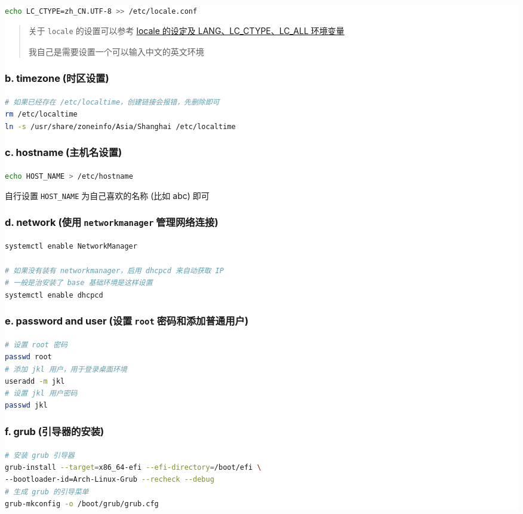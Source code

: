 ```bash
echo LC_CTYPE=zh_CN.UTF-8 >> /etc/locale.conf
```

> 关于 `locale` 的设置可以参考 [locale 的设定及 LANG、LC_CTYPE、LC_ALL 环境变量](https://www.cnblogs.com/xlmeng1988/archive/2013/01/16/locale.html)
>
> 我自己是需要设置一个可以输入中文的英文环境

### b. timezone (时区设置)

```bash
# 如果已经存在 /etc/localtime，创建链接会报错，先删除即可
rm /etc/localtime
ln -s /usr/share/zoneinfo/Asia/Shanghai /etc/localtime
```

### c. hostname (主机名设置)

```bash
echo HOST_NAME > /etc/hostname
```

自行设置 `HOST_NAME` 为自己喜欢的名称 (比如 abc) 即可

### d. network (使用 `networkmanager` 管理网络连接)

```bash
systemctl enable NetworkManager

# 如果没有装有 networkmanager，启用 dhcpcd 来自动获取 IP
# 一般是治安装了 base 基础环境是这样设置
systemctl enable dhcpcd
```

### e. password and user (设置 `root` 密码和添加普通用户)

```bash
# 设置 root 密码
passwd root
# 添加 jkl 用户，用于登录桌面环境
useradd -m jkl
# 设置 jkl 用户密码
passwd jkl
```

### f. grub (引导器的安装)

```bash
# 安装 grub 引导器
grub-install --target=x86_64-efi --efi-directory=/boot/efi \
--bootloader-id=Arch-Linux-Grub --recheck --debug
# 生成 grub 的引导菜单
grub-mkconfig -o /boot/grub/grub.cfg
```
